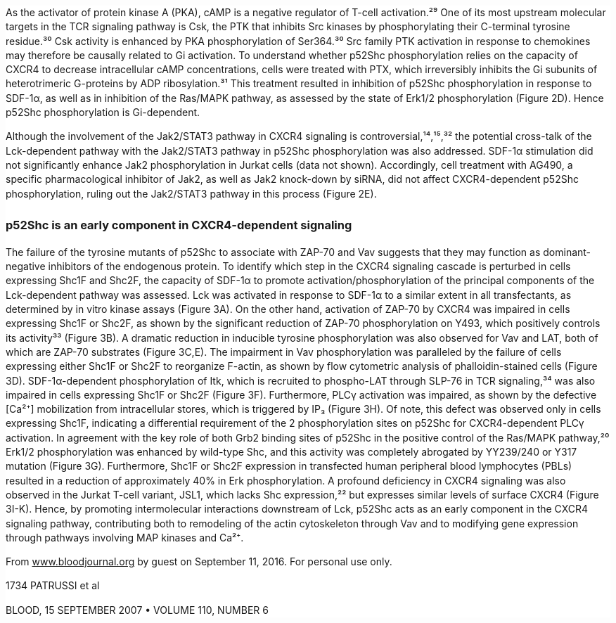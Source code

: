 As the activator of protein kinase A (PKA), cAMP is a negative regulator of T-cell activation.²⁹ One of its most upstream molecular targets in the TCR signaling pathway is Csk, the PTK that inhibits Src kinases by phosphorylating their C-terminal tyrosine residue.³⁰ Csk activity is enhanced by PKA phosphorylation of Ser364.³⁰ Src family PTK activation in response to chemokines may therefore be causally related to Gi activation. To understand whether p52Shc phosphorylation relies on the capacity of CXCR4 to decrease intracellular cAMP concentrations, cells were treated with PTX, which irreversibly inhibits the Gi subunits of heterotrimeric G-proteins by ADP ribosylation.³¹ This treatment resulted in inhibition of p52Shc phosphorylation in response to SDF-1α, as well as in inhibition of the Ras/MAPK pathway, as assessed by the state of Erk1/2 phosphorylation (Figure 2D). Hence p52Shc phosphorylation is Gi-dependent.

Although the involvement of the Jak2/STAT3 pathway in CXCR4 signaling is controversial,¹⁴,¹⁵,³² the potential cross-talk of the Lck-dependent pathway with the Jak2/STAT3 pathway in p52Shc phosphorylation was also addressed. SDF-1α stimulation did not significantly enhance Jak2 phosphorylation in Jurkat cells (data not shown). Accordingly, cell treatment with AG490, a specific pharmacological inhibitor of Jak2, as well as Jak2 knock-down by siRNA, did not affect CXCR4-dependent p52Shc phosphorylation, ruling out the Jak2/STAT3 pathway in this process (Figure 2E).

### p52Shc is an early component in CXCR4-dependent signaling

The failure of the tyrosine mutants of p52Shc to associate with ZAP-70 and Vav suggests that they may function as dominant-negative inhibitors of the endogenous protein. To identify which step in the CXCR4 signaling cascade is perturbed in cells expressing Shc1F and Shc2F, the capacity of SDF-1α to promote activation/phosphorylation of the principal components of the Lck-dependent pathway was assessed. Lck was activated in response to SDF-1α to a similar extent in all transfectants, as determined by in vitro kinase assays (Figure 3A). On the other hand, activation of ZAP-70 by CXCR4 was impaired in cells expressing Shc1F or Shc2F, as shown by the significant reduction of ZAP-70 phosphorylation on Y493, which positively controls its activity³³ (Figure 3B). A dramatic reduction in inducible tyrosine phosphorylation was also observed for Vav and LAT, both of which are ZAP-70 substrates (Figure 3C,E). The impairment in Vav phosphorylation was paralleled by the failure of cells expressing either Shc1F or Shc2F to reorganize F-actin, as shown by flow cytometric analysis of phalloidin-stained cells (Figure 3D). SDF-1α-dependent phosphorylation of Itk, which is recruited to phospho-LAT through SLP-76 in TCR signaling,³⁴ was also impaired in cells expressing Shc1F or Shc2F (Figure 3F). Furthermore, PLCγ activation was impaired, as shown by the defective [Ca²⁺] mobilization from intracellular stores, which is triggered by IP₃ (Figure 3H). Of note, this defect was observed only in cells expressing Shc1F, indicating a differential requirement of the 2 phosphorylation sites on p52Shc for CXCR4-dependent PLCγ activation. In agreement with the key role of both Grb2 binding sites of p52Shc in the positive control of the Ras/MAPK pathway,²⁰ Erk1/2 phosphorylation was enhanced by wild-type Shc, and this activity was completely abrogated by YY239/240 or Y317 mutation (Figure 3G). Furthermore, Shc1F or Shc2F expression in transfected human peripheral blood lymphocytes (PBLs) resulted in a reduction of approximately 40% in Erk phosphorylation. A profound deficiency in CXCR4 signaling was also observed in the Jurkat T-cell variant, JSL1, which lacks Shc expression,²² but expresses similar levels of surface CXCR4 (Figure 3I-K). Hence, by promoting intermolecular interactions downstream of Lck, p52Shc acts as an early component in the CXCR4 signaling pathway, contributing both to remodeling of the actin cytoskeleton through Vav and to modifying gene expression through pathways involving MAP kinases and Ca²⁺.

From www.bloodjournal.org by guest on September 11, 2016. For personal use only.

1734 PATRUSSI et al

BLOOD, 15 SEPTEMBER 2007 • VOLUME 110, NUMBER 6
